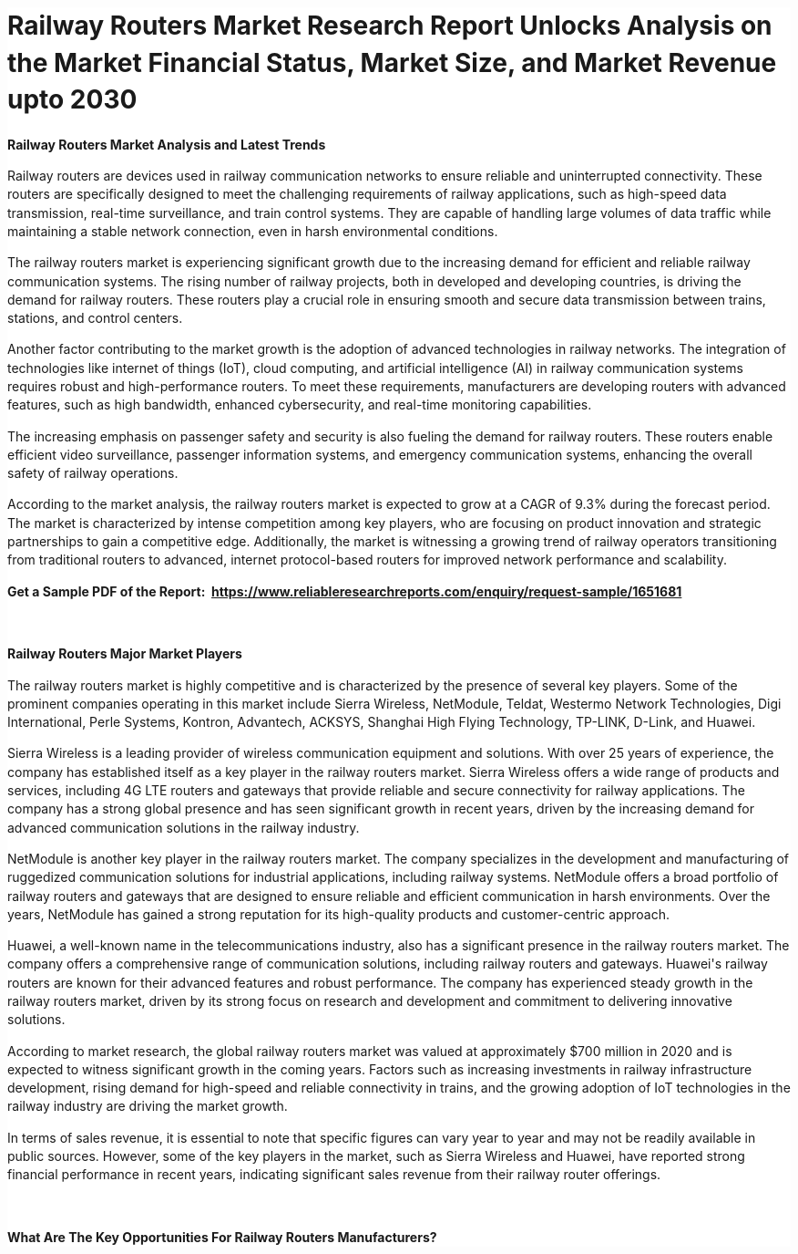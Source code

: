 <p><h1>Railway Routers Market Research Report Unlocks Analysis on the Market Financial Status, Market Size, and Market Revenue upto 2030</h1></p><p><strong>Railway Routers Market Analysis and Latest Trends</strong></p>
<p><p>Railway routers are devices used in railway communication networks to ensure reliable and uninterrupted connectivity. These routers are specifically designed to meet the challenging requirements of railway applications, such as high-speed data transmission, real-time surveillance, and train control systems. They are capable of handling large volumes of data traffic while maintaining a stable network connection, even in harsh environmental conditions.</p><p>The railway routers market is experiencing significant growth due to the increasing demand for efficient and reliable railway communication systems. The rising number of railway projects, both in developed and developing countries, is driving the demand for railway routers. These routers play a crucial role in ensuring smooth and secure data transmission between trains, stations, and control centers.</p><p>Another factor contributing to the market growth is the adoption of advanced technologies in railway networks. The integration of technologies like internet of things (IoT), cloud computing, and artificial intelligence (AI) in railway communication systems requires robust and high-performance routers. To meet these requirements, manufacturers are developing routers with advanced features, such as high bandwidth, enhanced cybersecurity, and real-time monitoring capabilities.</p><p>The increasing emphasis on passenger safety and security is also fueling the demand for railway routers. These routers enable efficient video surveillance, passenger information systems, and emergency communication systems, enhancing the overall safety of railway operations.</p><p>According to the market analysis, the railway routers market is expected to grow at a CAGR of 9.3% during the forecast period. The market is characterized by intense competition among key players, who are focusing on product innovation and strategic partnerships to gain a competitive edge. Additionally, the market is witnessing a growing trend of railway operators transitioning from traditional routers to advanced, internet protocol-based routers for improved network performance and scalability.</p></p>
<p><strong>Get a Sample PDF of the Report:&nbsp; <a href="https://www.reliableresearchreports.com/enquiry/request-sample/1651681">https://www.reliableresearchreports.com/enquiry/request-sample/1651681</a></strong></p>
<p>&nbsp;</p>
<p><strong>Railway Routers Major Market Players</strong></p>
<p><p>The railway routers market is highly competitive and is characterized by the presence of several key players. Some of the prominent companies operating in this market include Sierra Wireless, NetModule, Teldat, Westermo Network Technologies, Digi International, Perle Systems, Kontron, Advantech, ACKSYS, Shanghai High Flying Technology, TP-LINK, D-Link, and Huawei.</p><p>Sierra Wireless is a leading provider of wireless communication equipment and solutions. With over 25 years of experience, the company has established itself as a key player in the railway routers market. Sierra Wireless offers a wide range of products and services, including 4G LTE routers and gateways that provide reliable and secure connectivity for railway applications. The company has a strong global presence and has seen significant growth in recent years, driven by the increasing demand for advanced communication solutions in the railway industry.</p><p>NetModule is another key player in the railway routers market. The company specializes in the development and manufacturing of ruggedized communication solutions for industrial applications, including railway systems. NetModule offers a broad portfolio of railway routers and gateways that are designed to ensure reliable and efficient communication in harsh environments. Over the years, NetModule has gained a strong reputation for its high-quality products and customer-centric approach.</p><p>Huawei, a well-known name in the telecommunications industry, also has a significant presence in the railway routers market. The company offers a comprehensive range of communication solutions, including railway routers and gateways. Huawei's railway routers are known for their advanced features and robust performance. The company has experienced steady growth in the railway routers market, driven by its strong focus on research and development and commitment to delivering innovative solutions.</p><p>According to market research, the global railway routers market was valued at approximately $700 million in 2020 and is expected to witness significant growth in the coming years. Factors such as increasing investments in railway infrastructure development, rising demand for high-speed and reliable connectivity in trains, and the growing adoption of IoT technologies in the railway industry are driving the market growth.</p><p>In terms of sales revenue, it is essential to note that specific figures can vary year to year and may not be readily available in public sources. However, some of the key players in the market, such as Sierra Wireless and Huawei, have reported strong financial performance in recent years, indicating significant sales revenue from their railway router offerings.</p></p>
<p>&nbsp;</p>
<p><strong>What Are The Key Opportunities For Railway Routers Manufacturers?</strong></p>